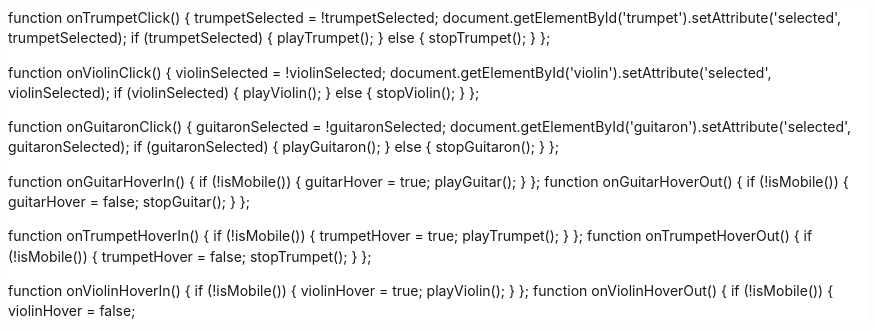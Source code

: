 
function onTrumpetClick() {
  trumpetSelected = !trumpetSelected;
  document.getElementById('trumpet').setAttribute('selected', trumpetSelected);
  if (trumpetSelected) {
    playTrumpet();
  } else {
    stopTrumpet();
  }
};

function onViolinClick() {
  violinSelected = !violinSelected;
  document.getElementById('violin').setAttribute('selected', violinSelected);
  if (violinSelected) {
    playViolin();
  } else {
    stopViolin();
  }
};

function onGuitaronClick() {
  guitaronSelected = !guitaronSelected;
  document.getElementById('guitaron').setAttribute('selected', guitaronSelected);
  if (guitaronSelected) {
    playGuitaron();
  } else {
    stopGuitaron();
  }
};


function onGuitarHoverIn() {
  if (!isMobile()) {
    guitarHover = true;
    playGuitar();
  }
};
function onGuitarHoverOut() {
  if (!isMobile()) {
    guitarHover = false;
    stopGuitar();
  }
};

function onTrumpetHoverIn() {
  if (!isMobile()) {
    trumpetHover = true;
    playTrumpet();
  }
};
function onTrumpetHoverOut() {
  if (!isMobile()) {
    trumpetHover = false;
    stopTrumpet();
  }
};

function onViolinHoverIn() {
  if (!isMobile()) {
    violinHover = true;
    playViolin();
  }
};
function onViolinHoverOut() {
  if (!isMobile()) {
    violinHover = false;